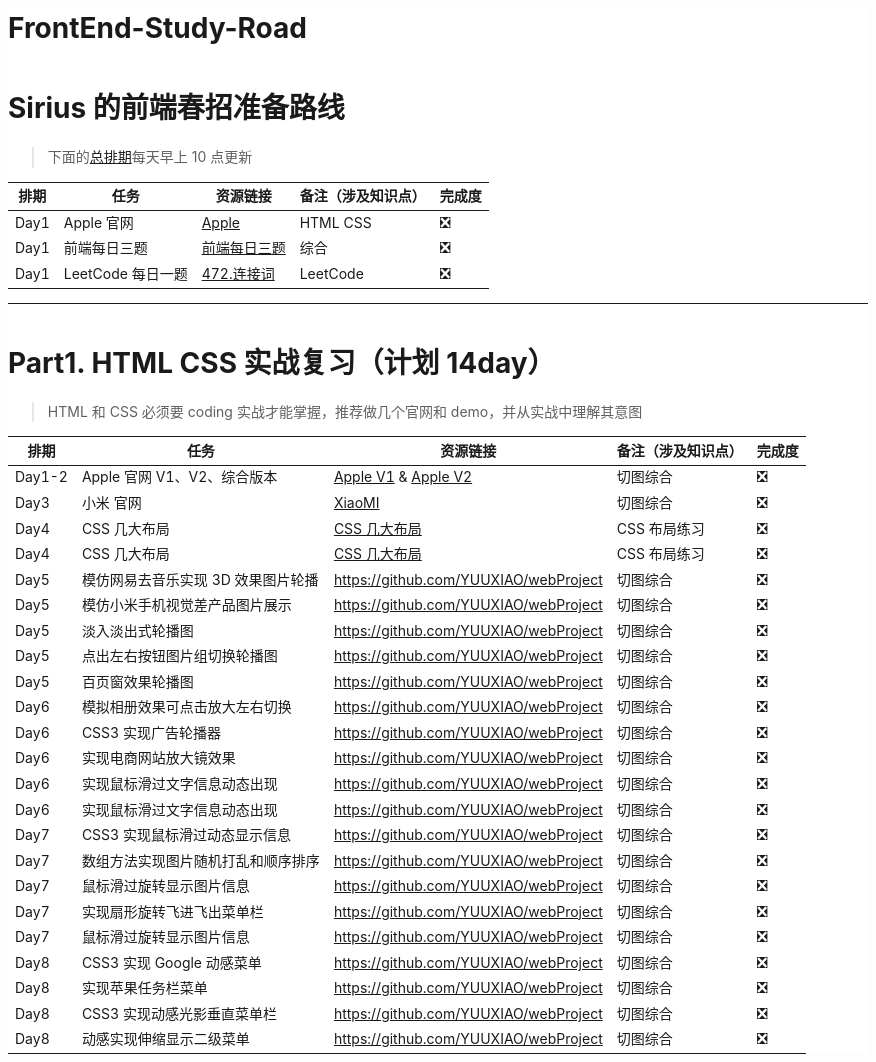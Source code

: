# FrontEnd-Study-Road

# Sirius 的前端春招准备路线

> 下面的[总排期](./Plan.md)每天早上 10 点更新

| 排期 | 任务              | 资源链接                                                           | 备注（涉及知识点） | 完成度 |
| ---- | ----------------- | ------------------------------------------------------------------ | ------------------ | ------ |
| Day1 | Apple 官网        | [Apple](./【HTML】Apple/index.html)                                | HTML CSS           | ❎     |
| Day1 | 前端每日三题      | [ 前端每日三题](http://www.h-camel.com/index.html)                 | 综合               | ❎     |
| Day1 | LeetCode 每日一题 | [472.连接词](https://leetcode-cn.com/problems/concatenated-words/) | LeetCode           | ❎     |

<hr></hr>

# **Part1.** HTML CSS 实战复习（计划 14day）

> HTML 和 CSS 必须要 coding 实战才能掌握，推荐做几个官网和 demo，并从实战中理解其意图

| 排期   | 任务                                 | 资源链接                                                                         | 备注（涉及知识点） | 完成度 |
| ------ | ------------------------------------ | -------------------------------------------------------------------------------- | ------------------ | ------ |
| Day1-2 | Apple 官网 V1、V2、综合版本          | [Apple V1](./【HTML】Apple/index.html) & [Apple V2](./【HTML】Apple2/index.html) | 切图综合           | ❎     |
| Day3   | 小米 官网                            | [XiaoMI](./【HTML】XiaoMI/index.html)                                            | 切图综合           | ❎     |
| Day4   | CSS 几大布局                         | [CSS 几大布局](./【CSS】几大布局)                                                | CSS 布局练习       | ❎     |
| Day4   | CSS 几大布局                         | [CSS 几大布局](./【CSS】几大布局)                                                | CSS 布局练习       | ❎     |
| Day5   | 模仿网易去音乐实现 3D 效果图片轮播   | https://github.com/YUUXIAO/webProject                                            | 切图综合           | ❎     |
| Day5   | 模仿小米手机视觉差产品图片展示       | https://github.com/YUUXIAO/webProject                                            | 切图综合           | ❎     |
| Day5   | 淡入淡出式轮播图                     | https://github.com/YUUXIAO/webProject                                            | 切图综合           | ❎     |
| Day5   | 点出左右按钮图片组切换轮播图         | https://github.com/YUUXIAO/webProject                                            | 切图综合           | ❎     |
| Day5   | 百页窗效果轮播图                     | https://github.com/YUUXIAO/webProject                                            | 切图综合           | ❎     |
| Day6   | 模拟相册效果可点击放大左右切换       | https://github.com/YUUXIAO/webProject                                            | 切图综合           | ❎     |
| Day6   | CSS3 实现广告轮播器                  | https://github.com/YUUXIAO/webProject                                            | 切图综合           | ❎     |
| Day6   | 实现电商网站放大镜效果               | https://github.com/YUUXIAO/webProject                                            | 切图综合           | ❎     |
| Day6   | 实现鼠标滑过文字信息动态出现         | https://github.com/YUUXIAO/webProject                                            | 切图综合           | ❎     |
| Day6   | 实现鼠标滑过文字信息动态出现         | https://github.com/YUUXIAO/webProject                                            | 切图综合           | ❎     |
| Day7   | CSS3 实现鼠标滑过动态显示信息        | https://github.com/YUUXIAO/webProject                                            | 切图综合           | ❎     |
| Day7   | 数组方法实现图片随机打乱和顺序排序   | https://github.com/YUUXIAO/webProject                                            | 切图综合           | ❎     |
| Day7   | 鼠标滑过旋转显示图片信息             | https://github.com/YUUXIAO/webProject                                            | 切图综合           | ❎     |
| Day7   | 实现扇形旋转飞进飞出菜单栏           | https://github.com/YUUXIAO/webProject                                            | 切图综合           | ❎     |
| Day7   | 鼠标滑过旋转显示图片信息             | https://github.com/YUUXIAO/webProject                                            | 切图综合           | ❎     |
| Day8   | CSS3 实现 Google 动感菜单            | https://github.com/YUUXIAO/webProject                                            | 切图综合           | ❎     |
| Day8   | 实现苹果任务栏菜单                   | https://github.com/YUUXIAO/webProject                                            | 切图综合           | ❎     |
| Day8   | CSS3 实现动感光影垂直菜单栏          | https://github.com/YUUXIAO/webProject                                            | 切图综合           | ❎     |
| Day8   | 动感实现伸缩显示二级菜单             | https://github.com/YUUXIAO/webProject                                            | 切图综合           | ❎     |